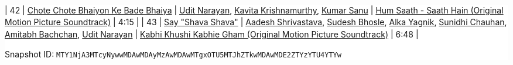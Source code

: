 | 42 | [Chote Chote Bhaiyon Ke Bade Bhaiya](https://open.spotify.com/track/6LJhtkzikhMyIBMFWr5TNX) | [Udit Narayan](https://open.spotify.com/artist/70B80Lwx2sxti0M1Ng9e8K), [Kavita Krishnamurthy](https://open.spotify.com/artist/6WPmTGeeoymoVlXVtsCwz7), [Kumar Sanu](https://open.spotify.com/artist/4K6blSRoklNdpw4mzLxwfn) | [Hum Saath \- Saath Hain \(Original Motion Picture Soundtrack\)](https://open.spotify.com/album/0V8O6S0S6mYdyPch6DdW8g) | 4:15 |
| 43 | [Say "Shava Shava"](https://open.spotify.com/track/7CdABTaND3EW5cETakiBD3) | [Aadesh Shrivastava](https://open.spotify.com/artist/4tma2wxDchrifG8Pflic4Q), [Sudesh Bhosle](https://open.spotify.com/artist/7GNoTWm5VObvMUeS0Wkueu), [Alka Yagnik](https://open.spotify.com/artist/3gBKY0y3dFFVRqicLnVZYz), [Sunidhi Chauhan](https://open.spotify.com/artist/3eDT9fwXKuHWFvgZaaYC5v), [Amitabh Bachchan](https://open.spotify.com/artist/4tgxFlmtGx08MtTKWeqEuR), [Udit Narayan](https://open.spotify.com/artist/70B80Lwx2sxti0M1Ng9e8K) | [Kabhi Khushi Kabhie Gham \(Original Motion Picture Soundtrack\)](https://open.spotify.com/album/5lExQTV6ELzqRgwsqahZoh) | 6:48 |

Snapshot ID: `MTY1NjA3MTcyNywwMDAwMDAyMzAwMDAwMTgxOTU5MTJhZTkwMDAwMDE2ZTYzYTU4YTYw`
